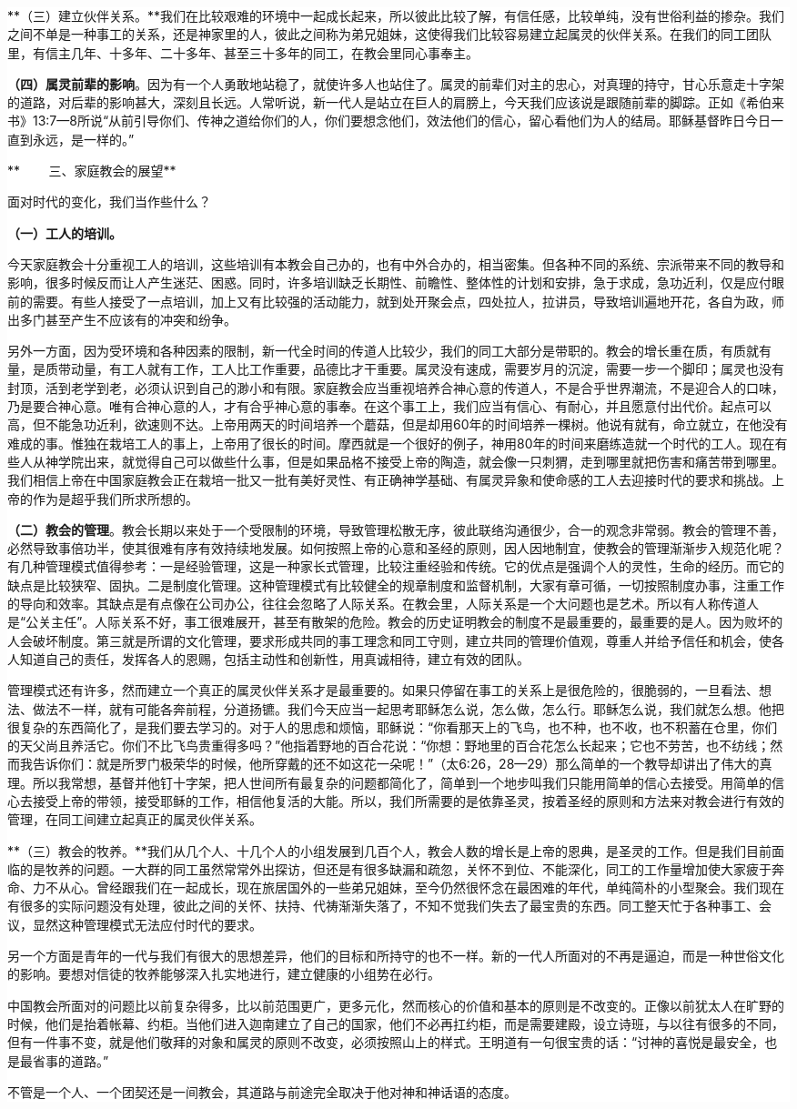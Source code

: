 **（三）建立伙伴关系。**我们在比较艰难的环境中一起成长起来，所以彼此比较了解，有信任感，比较单纯，没有世俗利益的掺杂。我们之间不单是一种事工的关系，还是神家里的人，彼此之间称为弟兄姐妹，这使得我们比较容易建立起属灵的伙伴关系。在我们的同工团队里，有信主几年、十多年、二十多年、甚至三十多年的同工，在教会里同心事奉主。
  
**（四）属灵前辈的影响**。因为有一个人勇敢地站稳了，就使许多人也站住了。属灵的前辈们对主的忠心，对真理的持守，甘心乐意走十字架的道路，对后辈的影响甚大，深刻且长远。人常听说，新一代人是站立在巨人的肩膀上，今天我们应该说是跟随前辈的脚踪。正如《希伯来书》13:7—8所说“从前引导你们、传神之道给你们的人，你们要想念他们，效法他们的信心，留心看他们为人的结局。耶稣基督昨日今日一直到永远，是一样的。”

**        三、家庭教会的展望**

面对时代的变化，我们当作些什么？
  
**（一）工人的培训。**

今天家庭教会十分重视工人的培训，这些培训有本教会自己办的，也有中外合办的，相当密集。但各种不同的系统、宗派带来不同的教导和影响，很多时候反而让人产生迷茫、困惑。同时，许多培训缺乏长期性、前瞻性、整体性的计划和安排，急于求成，急功近利，仅是应付眼前的需要。有些人接受了一点培训，加上又有比较强的活动能力，就到处开聚会点，四处拉人，拉讲员，导致培训遍地开花，各自为政，师出多门甚至产生不应该有的冲突和纷争。
  
另外一方面，因为受环境和各种因素的限制，新一代全时间的传道人比较少，我们的同工大部分是带职的。教会的增长重在质，有质就有量，是质带动量，有工人就有工作，工人比工作重要，品德比才干重要。属灵没有速成，需要岁月的沉淀，需要一步一个脚印；属灵也没有封顶，活到老学到老，必须认识到自己的渺小和有限。家庭教会应当重视培养合神心意的传道人，不是合乎世界潮流，不是迎合人的口味，乃是要合神心意。唯有合神心意的人，才有合乎神心意的事奉。在这个事工上，我们应当有信心、有耐心，并且愿意付出代价。起点可以高，但不能急功近利，欲速则不达。上帝用两天的时间培养一个蘑菇，但是却用60年的时间培养一棵树。他说有就有，命立就立，在他没有难成的事。惟独在栽培工人的事上，上帝用了很长的时间。摩西就是一个很好的例子，神用80年的时间来磨练造就一个时代的工人。现在有些人从神学院出来，就觉得自己可以做些什么事，但是如果品格不接受上帝的陶造，就会像一只刺猬，走到哪里就把伤害和痛苦带到哪里。我们相信上帝在中国家庭教会正在栽培一批又一批有美好灵性、有正确神学基础、有属灵异象和使命感的工人去迎接时代的要求和挑战。上帝的作为是超乎我们所求所想的。
  
**（二）教会的管理**。教会长期以来处于一个受限制的环境，导致管理松散无序，彼此联络沟通很少，合一的观念非常弱。教会的管理不善，必然导致事倍功半，使其很难有序有效持续地发展。如何按照上帝的心意和圣经的原则，因人因地制宜，使教会的管理渐渐步入规范化呢？有几种管理模式值得参考：一是经验管理，这是一种家长式管理，比较注重经验和传统。它的优点是强调个人的灵性，生命的经历。而它的缺点是比较狭窄、固执。二是制度化管理。这种管理模式有比较健全的规章制度和监督机制，大家有章可循，一切按照制度办事，注重工作的导向和效率。其缺点是有点像在公司办公，往往会忽略了人际关系。在教会里，人际关系是一个大问题也是艺术。所以有人称传道人是“公关主任”。人际关系不好，事工很难展开，甚至有散架的危险。教会的历史证明教会的制度不是最重要的，最重要的是人。因为败坏的人会破坏制度。第三就是所谓的文化管理，要求形成共同的事工理念和同工守则，建立共同的管理价值观，尊重人并给予信任和机会，使各人知道自己的责任，发挥各人的恩赐，包括主动性和创新性，用真诚相待，建立有效的团队。
  
管理模式还有许多，然而建立一个真正的属灵伙伴关系才是最重要的。如果只停留在事工的关系上是很危险的，很脆弱的，一旦看法、想法、做法不一样，就有可能各奔前程，分道扬镳。我们今天应当一起思考耶稣怎么说，怎么做，怎么行。耶稣怎么说，我们就怎么想。他把很复杂的东西简化了，是我们要去学习的。对于人的思虑和烦恼，耶稣说：“你看那天上的飞鸟，也不种，也不收，也不积蓄在仓里，你们的天父尚且养活它。你们不比飞鸟贵重得多吗？”他指着野地的百合花说：“你想：野地里的百合花怎么长起来；它也不劳苦，也不纺线；然而我告诉你们：就是所罗门极荣华的时候，他所穿戴的还不如这花一朵呢！”（太6:26，28—29）那么简单的一个教导却讲出了伟大的真理。所以我常想，基督并他钉十字架，把人世间所有最复杂的问题都简化了，简单到一个地步叫我们只能用简单的信心去接受。用简单的信心去接受上帝的带领，接受耶稣的工作，相信他复活的大能。所以，我们所需要的是依靠圣灵，按着圣经的原则和方法来对教会进行有效的管理，在同工间建立起真正的属灵伙伴关系。
  
**（三）教会的牧养。**我们从几个人、十几个人的小组发展到几百个人，教会人数的增长是上帝的恩典，是圣灵的工作。但是我们目前面临的是牧养的问题。一大群的同工虽然常常外出探访，但还是有很多缺漏和疏忽，关怀不到位、不能深化，同工的工作量增加使大家疲于奔命、力不从心。曾经跟我们在一起成长，现在旅居国外的一些弟兄姐妹，至今仍然很怀念在最困难的年代，单纯简朴的小型聚会。我们现在有很多的实际问题没有处理，彼此之间的关怀、扶持、代祷渐渐失落了，不知不觉我们失去了最宝贵的东西。同工整天忙于各种事工、会议，显然这种管理模式无法应付时代的要求。
  
另一个方面是青年的一代与我们有很大的思想差异，他们的目标和所持守的也不一样。新的一代人所面对的不再是逼迫，而是一种世俗文化的影响。要想对信徒的牧养能够深入扎实地进行，建立健康的小组势在必行。
  
中国教会所面对的问题比以前复杂得多，比以前范围更广，更多元化，然而核心的价值和基本的原则是不改变的。正像以前犹太人在旷野的时候，他们是抬着帐幕、约柜。当他们进入迦南建立了自己的国家，他们不必再扛约柜，而是需要建殿，设立诗班，与以往有很多的不同，但有一件事不变，就是他们敬拜的对象和属灵的原则不改变，必须按照山上的样式。王明道有一句很宝贵的话：“讨神的喜悦是最安全，也是最省事的道路。”
  
不管是一个人、一个团契还是一间教会，其道路与前途完全取决于他对神和神话语的态度。